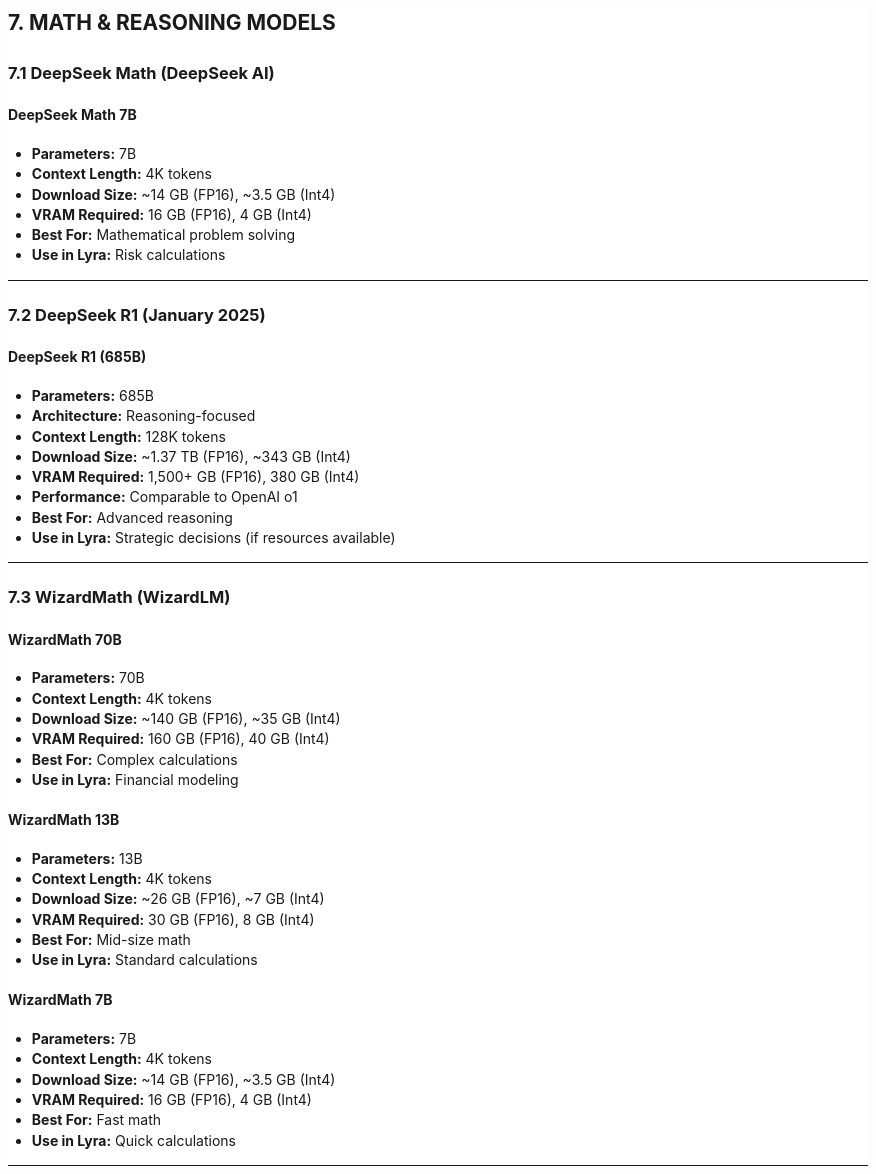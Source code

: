 
## 7. MATH & REASONING MODELS

### 7.1 DeepSeek Math (DeepSeek AI)

#### **DeepSeek Math 7B**
- **Parameters:** 7B
- **Context Length:** 4K tokens
- **Download Size:** ~14 GB (FP16), ~3.5 GB (Int4)
- **VRAM Required:** 16 GB (FP16), 4 GB (Int4)
- **Best For:** Mathematical problem solving
- **Use in Lyra:** Risk calculations

---

### 7.2 DeepSeek R1 (January 2025)

#### **DeepSeek R1 (685B)**
- **Parameters:** 685B
- **Architecture:** Reasoning-focused
- **Context Length:** 128K tokens
- **Download Size:** ~1.37 TB (FP16), ~343 GB (Int4)
- **VRAM Required:** 1,500+ GB (FP16), 380 GB (Int4)
- **Performance:** Comparable to OpenAI o1
- **Best For:** Advanced reasoning
- **Use in Lyra:** Strategic decisions (if resources available)

---

### 7.3 WizardMath (WizardLM)

#### **WizardMath 70B**
- **Parameters:** 70B
- **Context Length:** 4K tokens
- **Download Size:** ~140 GB (FP16), ~35 GB (Int4)
- **VRAM Required:** 160 GB (FP16), 40 GB (Int4)
- **Best For:** Complex calculations
- **Use in Lyra:** Financial modeling

#### **WizardMath 13B**
- **Parameters:** 13B
- **Context Length:** 4K tokens
- **Download Size:** ~26 GB (FP16), ~7 GB (Int4)
- **VRAM Required:** 30 GB (FP16), 8 GB (Int4)
- **Best For:** Mid-size math
- **Use in Lyra:** Standard calculations

#### **WizardMath 7B**
- **Parameters:** 7B
- **Context Length:** 4K tokens
- **Download Size:** ~14 GB (FP16), ~3.5 GB (Int4)
- **VRAM Required:** 16 GB (FP16), 4 GB (Int4)
- **Best For:** Fast math
- **Use in Lyra:** Quick calculations

---